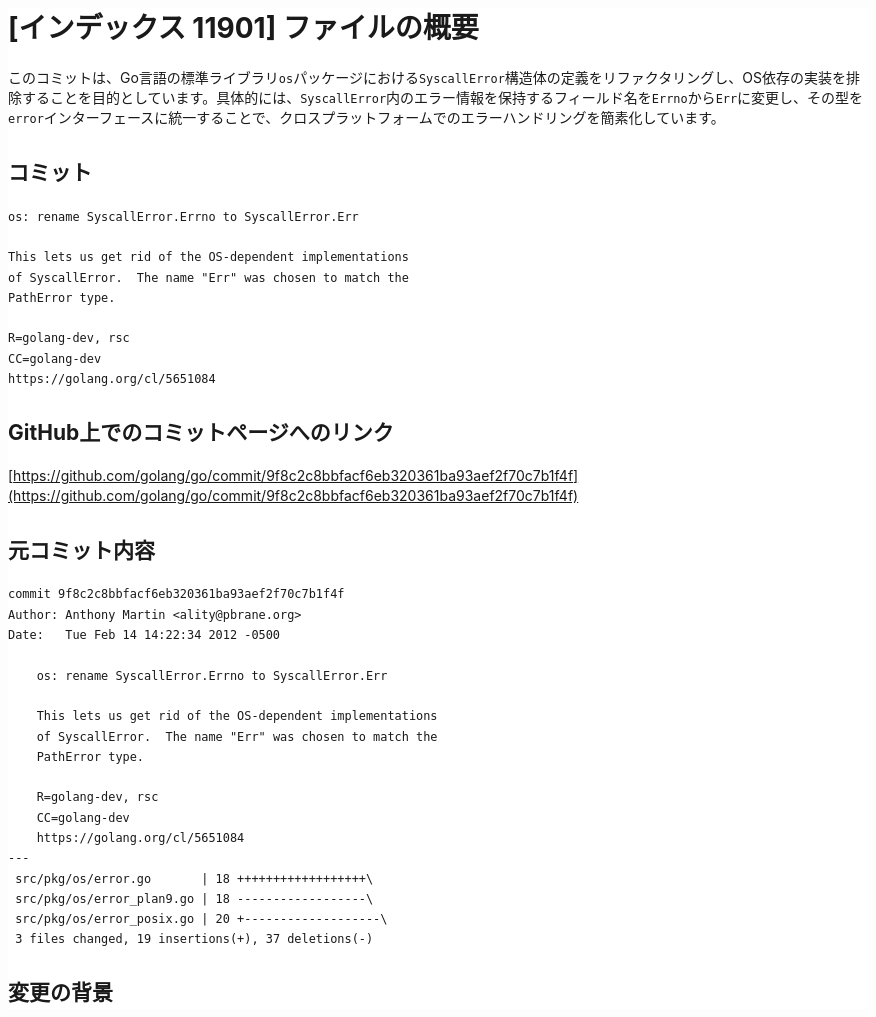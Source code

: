 # [インデックス 11901] ファイルの概要

このコミットは、Go言語の標準ライブラリ`os`パッケージにおける`SyscallError`構造体の定義をリファクタリングし、OS依存の実装を排除することを目的としています。具体的には、`SyscallError`内のエラー情報を保持するフィールド名を`Errno`から`Err`に変更し、その型を`error`インターフェースに統一することで、クロスプラットフォームでのエラーハンドリングを簡素化しています。

## コミット

```
os: rename SyscallError.Errno to SyscallError.Err

This lets us get rid of the OS-dependent implementations
of SyscallError.  The name "Err" was chosen to match the
PathError type.

R=golang-dev, rsc
CC=golang-dev
https://golang.org/cl/5651084
```

## GitHub上でのコミットページへのリンク

[https://github.com/golang/go/commit/9f8c2c8bbfacf6eb320361ba93aef2f70c7b1f4f](https://github.com/golang/go/commit/9f8c2c8bbfacf6eb320361ba93aef2f70c7b1f4f)

## 元コミット内容

```
commit 9f8c2c8bbfacf6eb320361ba93aef2f70c7b1f4f
Author: Anthony Martin <ality@pbrane.org>
Date:   Tue Feb 14 14:22:34 2012 -0500

    os: rename SyscallError.Errno to SyscallError.Err
    
    This lets us get rid of the OS-dependent implementations
    of SyscallError.  The name "Err" was chosen to match the
    PathError type.
    
    R=golang-dev, rsc
    CC=golang-dev
    https://golang.org/cl/5651084
---
 src/pkg/os/error.go       | 18 ++++++++++++++++++\
 src/pkg/os/error_plan9.go | 18 ------------------\
 src/pkg/os/error_posix.go | 20 +-------------------\
 3 files changed, 19 insertions(+), 37 deletions(-)
```

## 変更の背景
